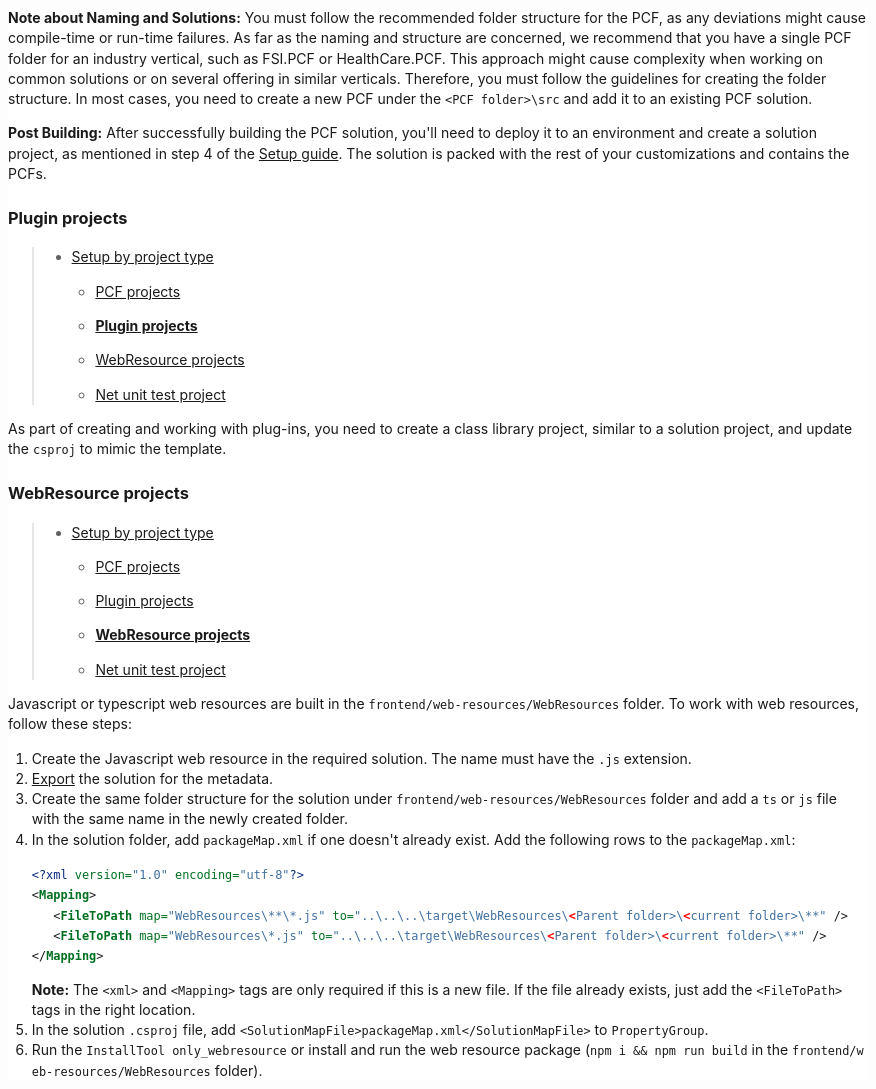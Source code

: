 **Note about Naming and Solutions:**
You must follow the recommended folder structure for the PCF, as any deviations might cause compile-time or run-time failures. As far as the naming and structure are concerned, we recommend that you have a single PCF folder for an industry vertical, such as FSI.PCF or HealthCare.PCF. This approach might cause complexity when working on common solutions or on several offering in similar verticals. Therefore, you must follow the guidelines for creating the folder structure.
In most cases, you need to create a new PCF under the `<PCF folder>\src` and add it to an existing PCF solution.

**Post Building:**
After successfully building the PCF solution, you'll need to deploy it to an environment and create a solution project, as mentioned in step 4 of the [Setup guide][SolutionProject]. The solution is packed with the rest of your customizations and contains the PCFs.

### Plugin projects
>    * [Setup by project type][Projects]
>
>       * [PCF projects][PCFProjects]
> 
>       * [**Plugin projects**][PluginProjects]
> 
>       * [WebResource projects][WebResourceProjects]
> 
>       * [Net unit test project][UnitTestProjects]

As part of creating and working with plug-ins, you need to create a class library project, similar to a solution project, and update the `csproj` to mimic the template.

### WebResource projects

>    * [Setup by project type][Projects]
>
>       * [PCF projects][PCFProjects]
> 
>       * [Plugin projects][PluginProjects]
> 
>       * [**WebResource projects**][WebResourceProjects]
> 
>       * [Net unit test project][UnitTestProjects]

Javascript or typescript web resources are built in the `frontend/web-resources/WebResources` folder. To work with web resources, follow these steps:

1. Create the Javascript web resource in the required solution. The name must have the `.js` extension.
2. [Export](#export-solution-or-data) the solution for the metadata.
3. Create the same folder structure for the solution under `frontend/web-resources/WebResources` folder and add a `ts` or `js` file with the same name in the newly created folder.
4. In the solution folder, add `packageMap.xml` if one doesn't already exist.
   Add the following rows to the `packageMap.xml`:
   ```xml
   <?xml version="1.0" encoding="utf-8"?>
   <Mapping>
      <FileToPath map="WebResources\**\*.js" to="..\..\..\target\WebResources\<Parent folder>\<current folder>\**" />
      <FileToPath map="WebResources\*.js" to="..\..\..\target\WebResources\<Parent folder>\<current folder>\**" />
   </Mapping>
   ```
   **Note:** The `<xml>` and `<Mapping>` tags are only required if this is a new file. If the file already exists, just add the `<FileToPath>` tags in the right location.
5. In the solution `.csproj` file, add `<SolutionMapFile>packageMap.xml</SolutionMapFile>` to `PropertyGroup`.
6. Run the `InstallTool only_webresource` or install and run the web resource package (`npm i && npm run build` in the `frontend/web-resources/WebResources` folder).


[Enviroment]: #installations
[Introduction]: #introduction
[Overview]: #overview
[Prerequisitesinstallations]: #prerequisites-installations
[Repocodesetup]: #repo-code-setup
[Deploying]: #deploy
[UsedTools]: #tools
[Installations]: #installations
[NugetCredentials]: #nuget-credentials
[PluginRegister]: #signing-and-registering-a-plug-in
[DataProject]: #set-up-a-data-project
[Projects]: #pcf-projects
[WebResourceProjects]: #webresource-projects
[UnitTestProjects]: #net-unit-test-projects
[PluginProjects]: #plugin-projects
[PCFProjects]: #pcf-projects
[Gettingstarted]: #getting-started
[ModuleFolder]: #module-folder
[AnchorSolution]: #anchor-solution
[PackageProject]: #package-project
[SolutionProject]: #solution-project
[NPM,PNPM,.NETandNode.js18.14.1]: #npm,-pnpm,-.netandnode.js18.14.1
[VisualStudio2022]: #visual-studio-2022
[VisualStudioCode]: #visual-studio-code
[Toolsandconfigurations]: #tools-and-configurations
[Tools]: #tools
[SDKinstallation]: #sdk-installation
[AddingNewPackagetoRepo]: #adding-new-package-to-repo
[Prerequisites]: #prerequisites
[NoteaboutNamingandSolutions]: #note-about-naming-and-solutions
[ThePackageDeployerUI]: #the-packagedeployer-ui
[Localization]: #localization
